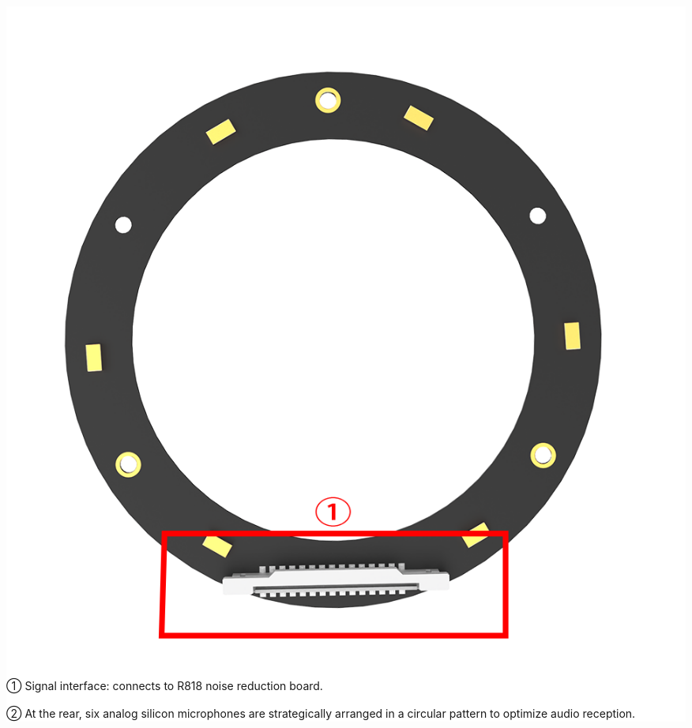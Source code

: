 <img class="common_img" src="../_static/media/chapter_9/section_1/media/image6.png"   />

① Signal interface: connects to R818 noise reduction board.

② At the rear, six analog silicon microphones are strategically arranged in a circular pattern to optimize audio reception.
